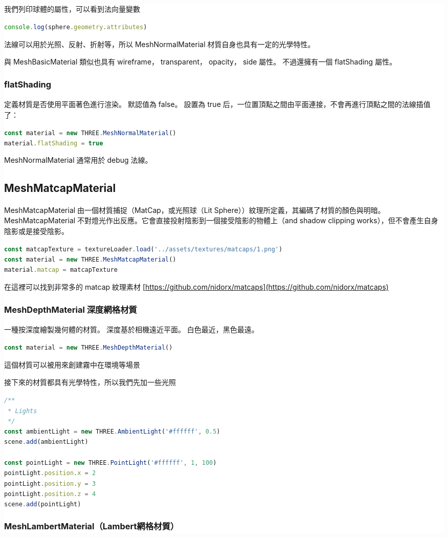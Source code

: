 我們列印球體的屬性，可以看到法向量變數
```js
console.log(sphere.geometry.attributes)
```

法線可以用於光照、反射、折射等，所以 MeshNormalMaterial 材質自身也具有一定的光學特性。  

與 MeshBasicMaterial 類似也具有 wireframe， transparent， opacity， side 屬性。 不過還擁有一個 flatShading 屬性。

### flatShading
定義材質是否使用平面著色進行渲染。 默認值為 false。 設置為 true 后，一位置頂點之間由平面連接，不會再進行頂點之間的法線插值了：

```js
const material = new THREE.MeshNormalMaterial()
material.flatShading = true
```
MeshNormalMaterial 通常用於 debug 法線。


## MeshMatcapMaterial

MeshMatcapMaterial 由一個材質捕捉（MatCap，或光照球（Lit Sphere））紋理所定義，其編碼了材質的顏色與明暗。
MeshMatcapMaterial 不對燈光作出反應。它會直接投射陰影到一個接受陰影的物體上（and shadow clipping works），但不會產生自身陰影或是接受陰影。

```js
const matcapTexture = textureLoader.load('../assets/textures/matcaps/1.png')
const material = new THREE.MeshMatcapMaterial()
material.matcap = matcapTexture
```

在這裡可以找到非常多的 matcap 紋理素材 [https://github.com/nidorx/matcaps](https://github.com/nidorx/matcaps)

### MeshDepthMaterial 深度網格材質
一種按深度繪製幾何體的材質。 深度基於相機遠近平面。 白色最近，黑色最遠。
```js
const material = new THREE.MeshDepthMaterial()
```

這個材質可以被用來創建霧中在環境等場景

接下來的材質都具有光學特性，所以我們先加一些光照
```js
/**
 * Lights
 */
const ambientLight = new THREE.AmbientLight('#ffffff', 0.5)
scene.add(ambientLight)

const pointLight = new THREE.PointLight('#ffffff', 1, 100)
pointLight.position.x = 2
pointLight.position.y = 3
pointLight.position.z = 4
scene.add(pointLight)
```

### MeshLambertMaterial（Lambert網格材質）
